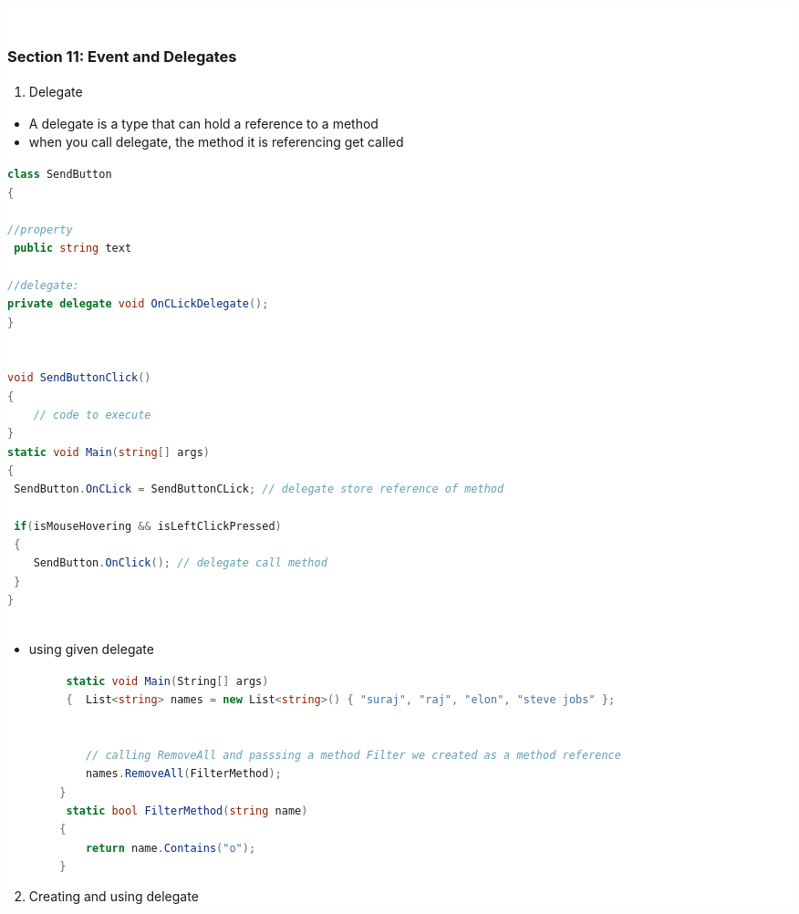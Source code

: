 ```c#
           
```

### Section 11: Event and Delegates 

1. Delegate
+ A delegate is a type that can hold a reference to a method
+ when you call delegate, the method it is referencing get called

```c#
class SendButton
{

//property
 public string text

//delegate:
private delegate void OnCLickDelegate();
}


void SendButtonClick()
{
    // code to execute
}
static void Main(string[] args)
{
 SendButton.OnCLick = SendButtonCLick; // delegate store reference of method 

 if(isMouseHovering && isLeftClickPressed)
 {
    SendButton.OnClick(); // delegate call method
 }
}



```

+ using given delegate
```c#
         static void Main(String[] args)
         {  List<string> names = new List<string>() { "suraj", "raj", "elon", "steve jobs" };

        
            // calling RemoveAll and passsing a method Filter we created as a method reference 
            names.RemoveAll(FilterMethod);
        }
         static bool FilterMethod(string name)
        {
            return name.Contains("o");
        }

```
2. Creating and using delegate
